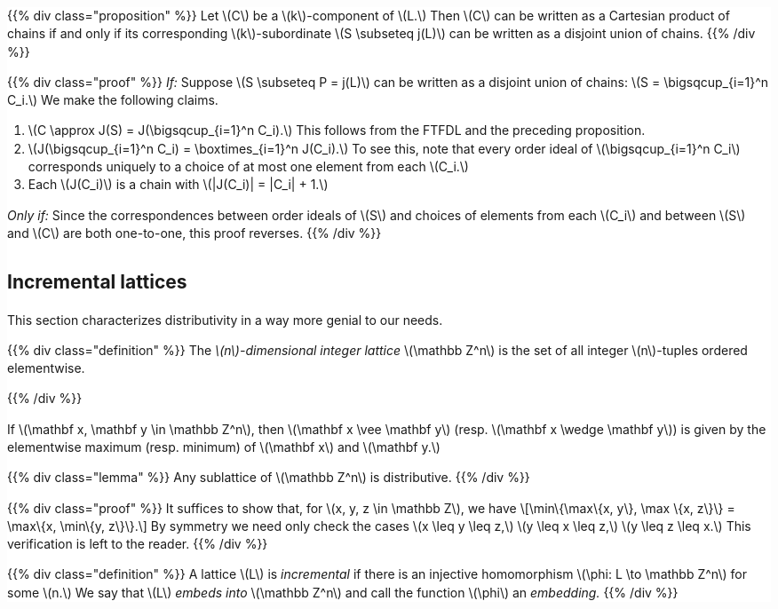 {{% div class="proposition" %}}
 Let \\(C\\) be a \\(k\\)-component of \\(L.\\) Then \\(C\\) can
be written as a Cartesian product of chains if and only if its
corresponding \\(k\\)-subordinate \\(S \subseteq j(L)\\) can be written as a
disjoint union of chains. 
{{% /div %}}

{{% div class="proof" %}}
 *If:* Suppose
\\(S \subseteq P = j(L)\\) can be written as a disjoint union of chains:
\\(S = \bigsqcup_{i=1}^n C_i.\\) We make the following claims.

1.  \\(C \approx J(S) = J(\bigsqcup_{i=1}^n C_i).\\) This follows from the
    FTFDL and the preceding proposition.
2.  \\(J(\bigsqcup_{i=1}^n C_i) = \boxtimes_{i=1}^n J(C_i).\\) To see
    this, note that every order ideal of \\(\bigsqcup_{i=1}^n C_i\\)
    corresponds uniquely to a choice of at most one element from each
    \\(C_i.\\)
3.  Each \\(J(C_i)\\) is a chain with \\(|J(C_i)| = |C_i| + 1.\\)

*Only if:* Since the correspondences between order ideals of \\(S\\) and
choices of elements from each \\(C_i\\) and between \\(S\\) and \\(C\\) are both
one-to-one, this proof reverses. 
{{% /div %}}

## Incremental lattices

This section characterizes distributivity in a way more genial to our
needs.

{{% div class="definition" %}}
 The *\\(n\\)-dimensional integer lattice*
\\(\mathbb Z^n\\) is the set of all integer \\(n\\)-tuples ordered elementwise.

{{% /div %}}

If \\(\mathbf x, \mathbf y \in \mathbb Z^n\\), then
\\(\mathbf x \vee \mathbf y\\) (resp. \\(\mathbf x \wedge \mathbf y\\)) is given
by the elementwise maximum (resp. minimum) of \\(\mathbf x\\) and
\\(\mathbf y.\\)

{{% div class="lemma" %}}
 Any sublattice of \\(\mathbb Z^n\\) is distributive.
{{% /div %}}

{{% div class="proof" %}}
 It suffices to show that, for
\\(x, y, z \in \mathbb Z\\), we have
\\[\min\\{\max\\{x, y\\}, \max \\{x, z\\}\\} = \max\\{x, \min\\{y, z\\}\\}.\\] By
symmetry we need only check the cases \\(x \leq y \leq z,\\)
\\(y \leq x \leq z,\\) \\(y \leq z \leq x.\\) This verification is left to the
reader. 
{{% /div %}}

{{% div class="definition" %}}
 A lattice \\(L\\) is *incremental* if there is an
injective homomorphism \\(\phi: L \to \mathbb Z^n\\) for some \\(n.\\) We say
that \\(L\\) *embeds into* \\(\mathbb Z^n\\) and call the function \\(\phi\\) an
*embedding.* 
{{% /div %}}
